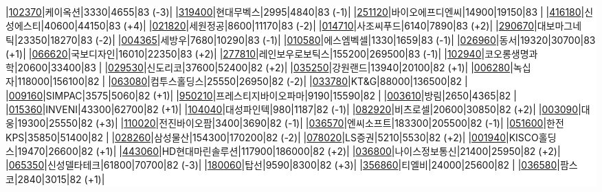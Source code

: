 |[102370](https://finance.daum.net/quotes/A102370)|케이옥션|3330|4655|83 (-3)|
|[319400](https://finance.daum.net/quotes/A319400)|현대무벡스|2995|4840|83 (-1)|
|[251120](https://finance.daum.net/quotes/A251120)|바이오에프디엔씨|14900|19150|83 |
|[416180](https://finance.daum.net/quotes/A416180)|신성에스티|40600|44150|83 (+4)|
|[021820](https://finance.daum.net/quotes/A021820)|세원정공|8600|11170|83 (-2)|
|[014710](https://finance.daum.net/quotes/A014710)|사조씨푸드|6140|7890|83 (+2)|
|[290670](https://finance.daum.net/quotes/A290670)|대보마그네틱|23350|18270|83 (-2)|
|[004365](https://finance.daum.net/quotes/A004365)|세방우|7680|10290|83 (-1)|
|[010580](https://finance.daum.net/quotes/A010580)|에스엠벡셀|1330|1659|83 (-1)|
|[026960](https://finance.daum.net/quotes/A026960)|동서|19320|30700|83 (+1)|
|[066620](https://finance.daum.net/quotes/A066620)|국보디자인|16010|22350|83 (+2)|
|[277810](https://finance.daum.net/quotes/A277810)|레인보우로보틱스|155200|269500|83 (-1)|
|[102940](https://finance.daum.net/quotes/A102940)|코오롱생명과학|20600|33400|83 |
|[029530](https://finance.daum.net/quotes/A029530)|신도리코|37600|52400|82 (+2)|
|[035250](https://finance.daum.net/quotes/A035250)|강원랜드|13940|20100|82 (+1)|
|[006280](https://finance.daum.net/quotes/A006280)|녹십자|118000|156100|82 |
|[063080](https://finance.daum.net/quotes/A063080)|컴투스홀딩스|25550|26950|82 (-2)|
|[033780](https://finance.daum.net/quotes/A033780)|KT&G|88000|136500|82 |
|[009160](https://finance.daum.net/quotes/A009160)|SIMPAC|3575|5060|82 (+1)|
|[950210](https://finance.daum.net/quotes/A950210)|프레스티지바이오파마|9190|15590|82 |
|[003610](https://finance.daum.net/quotes/A003610)|방림|2650|4365|82 |
|[015360](https://finance.daum.net/quotes/A015360)|INVENI|43300|62700|82 (+1)|
|[104040](https://finance.daum.net/quotes/A104040)|대성파인텍|980|1187|82 (-1)|
|[082920](https://finance.daum.net/quotes/A082920)|비츠로셀|20600|30850|82 (+2)|
|[003090](https://finance.daum.net/quotes/A003090)|대웅|19300|25550|82 (+3)|
|[110020](https://finance.daum.net/quotes/A110020)|전진바이오팜|3400|3690|82 (-1)|
|[036570](https://finance.daum.net/quotes/A036570)|엔씨소프트|183300|205500|82 (-1)|
|[051600](https://finance.daum.net/quotes/A051600)|한전KPS|35850|51400|82 |
|[028260](https://finance.daum.net/quotes/A028260)|삼성물산|154300|170200|82 (-2)|
|[078020](https://finance.daum.net/quotes/A078020)|LS증권|5210|5530|82 (+2)|
|[001940](https://finance.daum.net/quotes/A001940)|KISCO홀딩스|19470|26600|82 (+1)|
|[443060](https://finance.daum.net/quotes/A443060)|HD현대마린솔루션|117900|186000|82 (+2)|
|[036800](https://finance.daum.net/quotes/A036800)|나이스정보통신|21400|25950|82 (+2)|
|[065350](https://finance.daum.net/quotes/A065350)|신성델타테크|61800|70700|82 (-3)|
|[180060](https://finance.daum.net/quotes/A180060)|탑선|9590|8300|82 (+3)|
|[356860](https://finance.daum.net/quotes/A356860)|티엘비|24000|25600|82 |
|[036580](https://finance.daum.net/quotes/A036580)|팜스코|2840|3015|82 (+1)|